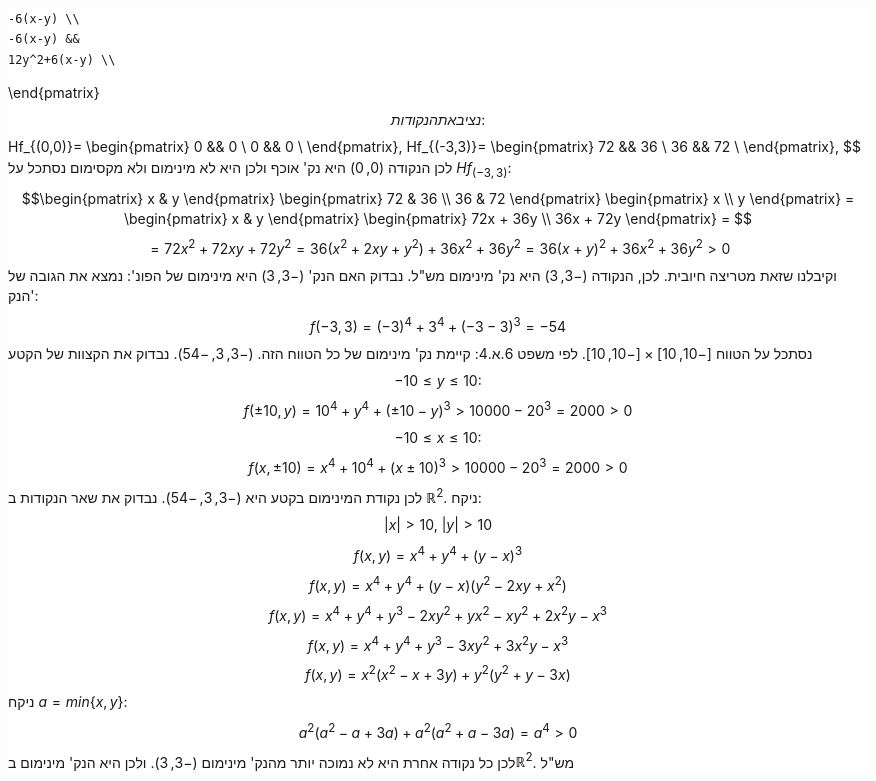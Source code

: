 	-6(x-y) \\
	-6(x-y) &&
	12y^2+6(x-y) \\
\end{pmatrix}$$
נציב את הנקודות:
$$Hf_{(0,0)}=
\begin{pmatrix}
0 && 0 \\
0 && 0 \\
\end{pmatrix},
Hf_{(-3,3)}=
\begin{pmatrix}
72 && 36 \\
36 && 72 \\
\end{pmatrix},
$$
לכן הנקודה $(0,0)$ היא נק' אוכף ולכן היא לא מינימום ולא מקסימום
נסתכל על $Hf_{(-3,3)}$:
$$\begin{pmatrix}
x & y
\end{pmatrix}
\begin{pmatrix}
72 & 36 \\
36 & 72
\end{pmatrix}
\begin{pmatrix}
x \\
y
\end{pmatrix} = 
\begin{pmatrix}
x & y
\end{pmatrix}
\begin{pmatrix}
72x + 36y \\
36x + 72y
\end{pmatrix} = 
$$
$$=72x^2+72xy+72y^2 = 36(x^2+2xy+y^2) + 36x^2+36y^2 = 36(x+y)^2+36x^2+36y^2 > 0$$
וקיבלנו שזאת מטריצה חיובית.
לכן, הנקודה $(-3,3)$ היא נק' מינימום
מש"ל.
נבדוק האם הנק' $(-3,3)$ היא מינימום של הפונ':
נמצא את הגובה של הנק':
$$f(-3,3)=(-3)^4+3^4+(-3-3)^3 = -54$$
נסתכל על הטווח $[-10,10] \times [-10,10]$. לפי משפט 6.א.4:
קיימת נק' מינימום של כל הטווח הזה. $(-3,3,-54)$. נבדוק את הקצוות של הקטע
$$-10 \le y \le 10:$$
$$f(\pm 10,y) = 10^4+y^4+(\pm 10-y)^3 > 10000 - 20^3 = 2000>0$$
$$-10 \le x \le 10:$$
$$f(x,\pm 10) = x^4+10^4+(x\pm 10)^3 > 10000 - 20^3 = 2000>0$$
לכן נקודת המינימום בקטע היא $(-3,3,-54)$.
נבדוק את שאר הנקודות ב $\mathbb{R}^2$. ניקח:
$$|x|>10,\ |y|>10$$
$$f(x,y)=x^4+y^4+(y-x)^3$$
$$f(x,y)=x^4+y^4+(y-x)(y^2-2xy+x^2)$$
$$f(x,y)=x^4+y^4+y^3-2xy^2+yx^2-xy^2+2x^2y-x^3$$
$$f(x,y)=x^4+y^4+y^3-3xy^2+3x^2y-x^3$$
$$f(x,y)=x^2(x^2-x+3y) + y^2(y^2+y-3x)$$
ניקח $a=min\{x,y\}$:
$$a^2(a^2-a+3a)+a^2(a^2+a-3a)=a^4>0$$
לכן כל נקודה אחרת היא לא נמוכה יותר מהנק' מינימום $(-3,3)$. ולכן היא הנק' מינימום ב$\mathbb{R}^2$.
מש"ל